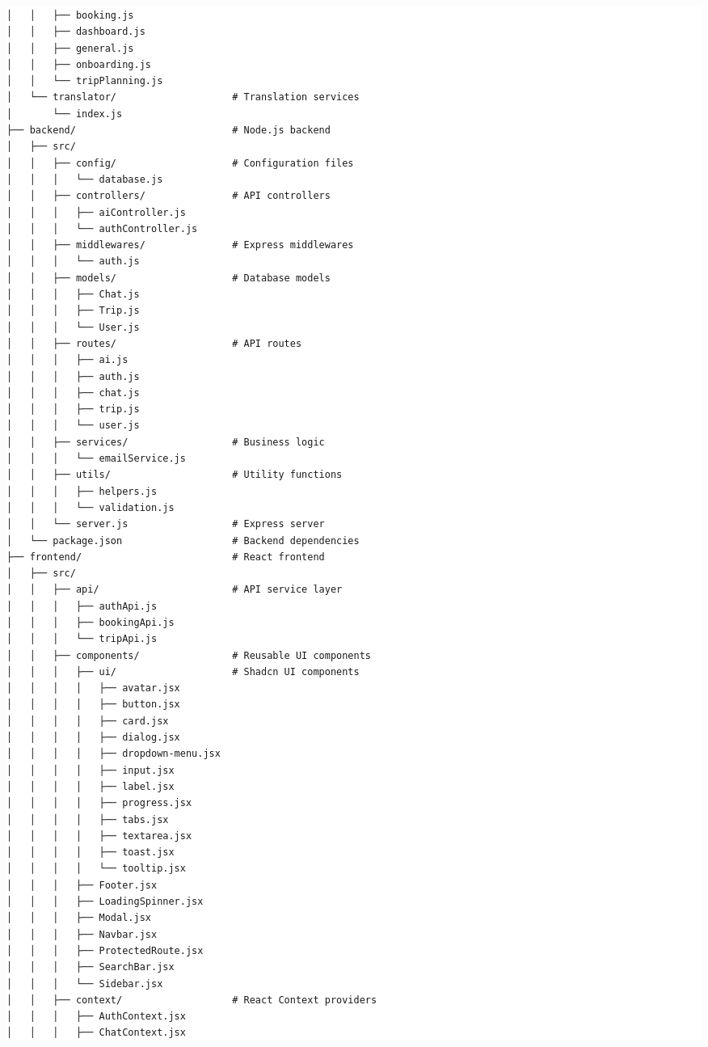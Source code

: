 ```
│   │   ├── booking.js
│   │   ├── dashboard.js
│   │   ├── general.js
│   │   ├── onboarding.js
│   │   └── tripPlanning.js
│   └── translator/                    # Translation services
│       └── index.js
├── backend/                           # Node.js backend
│   ├── src/
│   │   ├── config/                    # Configuration files
│   │   │   └── database.js
│   │   ├── controllers/               # API controllers
│   │   │   ├── aiController.js
│   │   │   └── authController.js
│   │   ├── middlewares/               # Express middlewares
│   │   │   └── auth.js
│   │   ├── models/                    # Database models
│   │   │   ├── Chat.js
│   │   │   ├── Trip.js
│   │   │   └── User.js
│   │   ├── routes/                    # API routes
│   │   │   ├── ai.js
│   │   │   ├── auth.js
│   │   │   ├── chat.js
│   │   │   ├── trip.js
│   │   │   └── user.js
│   │   ├── services/                  # Business logic
│   │   │   └── emailService.js
│   │   ├── utils/                     # Utility functions
│   │   │   ├── helpers.js
│   │   │   └── validation.js
│   │   └── server.js                  # Express server
│   └── package.json                   # Backend dependencies
├── frontend/                          # React frontend
│   ├── src/
│   │   ├── api/                       # API service layer
│   │   │   ├── authApi.js
│   │   │   ├── bookingApi.js
│   │   │   └── tripApi.js
│   │   ├── components/                # Reusable UI components
│   │   │   ├── ui/                    # Shadcn UI components
│   │   │   │   ├── avatar.jsx
│   │   │   │   ├── button.jsx
│   │   │   │   ├── card.jsx
│   │   │   │   ├── dialog.jsx
│   │   │   │   ├── dropdown-menu.jsx
│   │   │   │   ├── input.jsx
│   │   │   │   ├── label.jsx
│   │   │   │   ├── progress.jsx
│   │   │   │   ├── tabs.jsx
│   │   │   │   ├── textarea.jsx
│   │   │   │   ├── toast.jsx
│   │   │   │   └── tooltip.jsx
│   │   │   ├── Footer.jsx
│   │   │   ├── LoadingSpinner.jsx
│   │   │   ├── Modal.jsx
│   │   │   ├── Navbar.jsx
│   │   │   ├── ProtectedRoute.jsx
│   │   │   ├── SearchBar.jsx
│   │   │   └── Sidebar.jsx
│   │   ├── context/                   # React Context providers
│   │   │   ├── AuthContext.jsx
│   │   │   ├── ChatContext.jsx
```